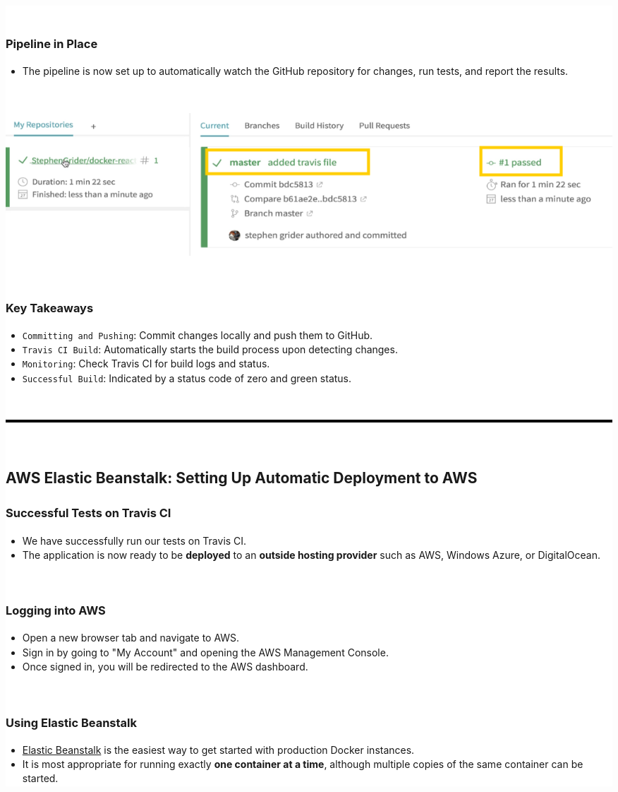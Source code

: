 <br>

### Pipeline in Place
* The pipeline is now set up to automatically watch the GitHub repository for changes, run tests, and report the results.

<br>

![alt text](./images/image-205.png)

<br>

### Key Takeaways
* `Committing and Pushing`: Commit changes locally and push them to GitHub.
* `Travis CI Build`: Automatically starts the build process upon detecting changes.
* `Monitoring`: Check Travis CI for build logs and status.
* `Successful Build`: Indicated by a status code of zero and green status.

<br>

<hr style="height:4px;background:black">

<br>

## AWS Elastic Beanstalk: Setting Up Automatic Deployment to AWS

### Successful Tests on Travis CI
* We have successfully run our tests on Travis CI.
* The application is now ready to be **deployed** to an **outside hosting provider** such as AWS, Windows Azure, or DigitalOcean.

<br>

### Logging into AWS
* Open a new browser tab and navigate to AWS.
* Sign in by going to "My Account" and opening the AWS Management Console.
* Once signed in, you will be redirected to the AWS dashboard.

<br>

### Using Elastic Beanstalk
* [Elastic Beanstalk](https://aws.amazon.com/elasticbeanstalk/?gclid=CjwKCAiAhP67BhAVEiwA2E_9g0Vb5D7gUcy_ZTZaporsrm7o3dXEQDGucqCqRrTmcYbIREhdQQ15dxoCygQQAvD_BwE&trk=6026bd9c-2401-4939-b63b-4110018d589a&sc_channel=ps&ef_id=CjwKCAiAhP67BhAVEiwA2E_9g0Vb5D7gUcy_ZTZaporsrm7o3dXEQDGucqCqRrTmcYbIREhdQQ15dxoCygQQAvD_BwE:G:s&s_kwcid=AL!4422!3!651612449948!e!!g!!amazon%20elastic%20beanstalk!19836376276!147297603579) is the easiest way to get started with production Docker instances.
* It is most appropriate for running exactly **one container at a time**, although multiple copies of the same container can be started.
